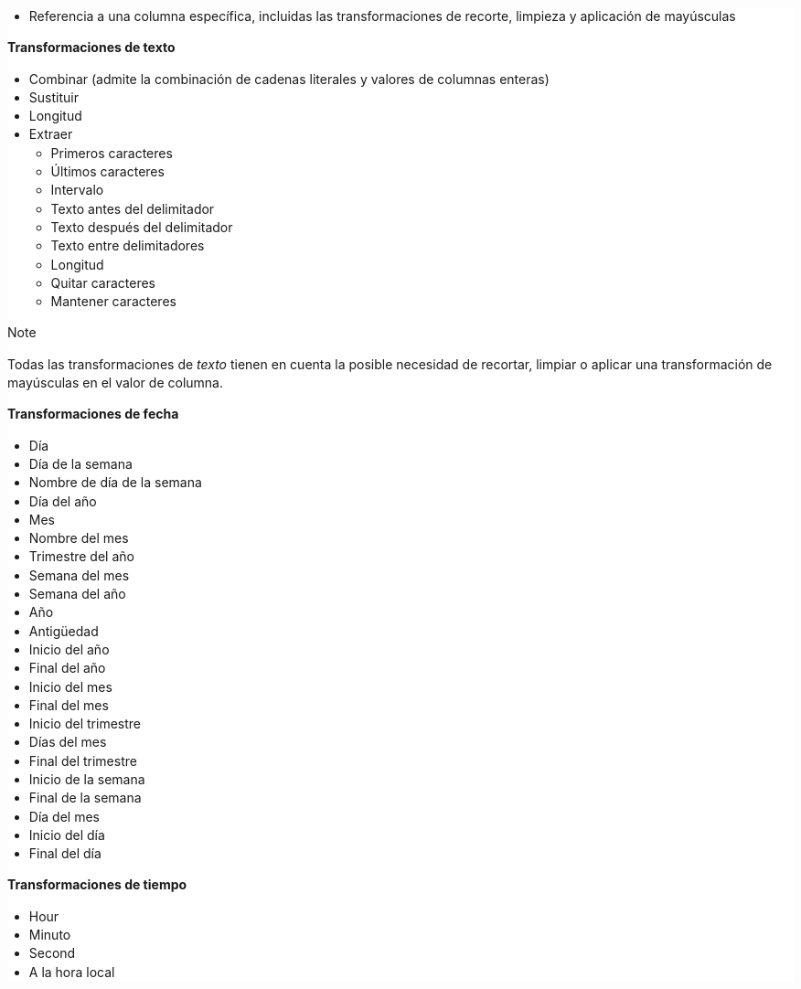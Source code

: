 - Referencia a una columna específica, incluidas las transformaciones de recorte, limpieza y aplicación de mayúsculas

**Transformaciones de texto**

- Combinar (admite la combinación de cadenas literales y valores de columnas enteras)
- Sustituir
- Longitud
- Extraer   
  - Primeros caracteres
  - Últimos caracteres
  - Intervalo
  - Texto antes del delimitador
  - Texto después del delimitador
  - Texto entre delimitadores
  - Longitud
  - Quitar caracteres
  - Mantener caracteres

> [!NOTE]
> Todas las transformaciones de *texto* tienen en cuenta la posible necesidad de recortar, limpiar o aplicar una transformación de mayúsculas en el valor de columna.

**Transformaciones de fecha**

- Día
- Día de la semana
- Nombre de día de la semana
- Día del año
- Mes
- Nombre del mes
- Trimestre del año
- Semana del mes
- Semana del año
- Año
- Antigüedad
- Inicio del año
- Final del año
- Inicio del mes
- Final del mes
- Inicio del trimestre
- Días del mes
- Final del trimestre
- Inicio de la semana
- Final de la semana
- Día del mes
- Inicio del día
- Final del día

**Transformaciones de tiempo**

- Hour
- Minuto
- Second  
- A la hora local
